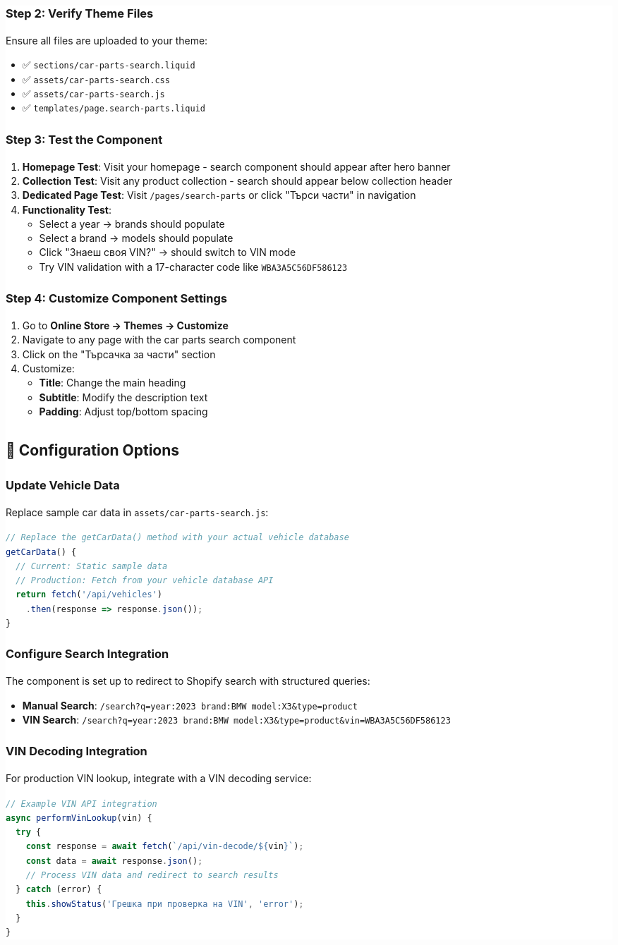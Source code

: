 ### Step 2: Verify Theme Files
Ensure all files are uploaded to your theme:
- ✅ `sections/car-parts-search.liquid`
- ✅ `assets/car-parts-search.css`
- ✅ `assets/car-parts-search.js`
- ✅ `templates/page.search-parts.liquid`

### Step 3: Test the Component
1. **Homepage Test**: Visit your homepage - search component should appear after hero banner
2. **Collection Test**: Visit any product collection - search should appear below collection header
3. **Dedicated Page Test**: Visit `/pages/search-parts` or click "Търси части" in navigation
4. **Functionality Test**:
   - Select a year → brands should populate
   - Select a brand → models should populate
   - Click "Знаеш своя VIN?" → should switch to VIN mode
   - Try VIN validation with a 17-character code like `WBA3A5C56DF586123`

### Step 4: Customize Component Settings
1. Go to **Online Store → Themes → Customize**
2. Navigate to any page with the car parts search component
3. Click on the "Търсачка за части" section
4. Customize:
   - **Title**: Change the main heading
   - **Subtitle**: Modify the description text
   - **Padding**: Adjust top/bottom spacing

## 🔧 Configuration Options

### Update Vehicle Data
Replace sample car data in `assets/car-parts-search.js`:

```javascript
// Replace the getCarData() method with your actual vehicle database
getCarData() {
  // Current: Static sample data
  // Production: Fetch from your vehicle database API
  return fetch('/api/vehicles')
    .then(response => response.json());
}
```

### Configure Search Integration
The component is set up to redirect to Shopify search with structured queries:
- **Manual Search**: `/search?q=year:2023 brand:BMW model:X3&type=product`
- **VIN Search**: `/search?q=year:2023 brand:BMW model:X3&type=product&vin=WBA3A5C56DF586123`

### VIN Decoding Integration
For production VIN lookup, integrate with a VIN decoding service:

```javascript
// Example VIN API integration
async performVinLookup(vin) {
  try {
    const response = await fetch(`/api/vin-decode/${vin}`);
    const data = await response.json();
    // Process VIN data and redirect to search results
  } catch (error) {
    this.showStatus('Грешка при проверка на VIN', 'error');
  }
}
```
